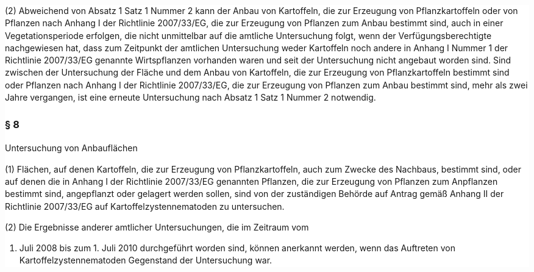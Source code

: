 </div>

<div class="jurAbsatz">

(2) Abweichend von Absatz 1 Satz 1 Nummer 2 kann der Anbau von
Kartoffeln, die zur Erzeugung von Pflanzkartoffeln oder von Pflanzen
nach Anhang I der Richtlinie 2007/33/EG, die zur Erzeugung von Pflanzen
zum Anbau bestimmt sind, auch in einer Vegetationsperiode erfolgen, die
nicht unmittelbar auf die amtliche Untersuchung folgt, wenn der
Verfügungsberechtigte nachgewiesen hat, dass zum Zeitpunkt der
amtlichen Untersuchung weder Kartoffeln noch andere in Anhang I Nummer 1
der Richtlinie 2007/33/EG genannte Wirtspflanzen vorhanden waren und
seit der Untersuchung nicht angebaut worden sind. Sind zwischen der
Untersuchung der Fläche und dem Anbau von Kartoffeln, die zur Erzeugung
von Pflanzkartoffeln bestimmt sind oder Pflanzen nach Anhang I der
Richtlinie 2007/33/EG, die zur Erzeugung von Pflanzen zum Anbau bestimmt
sind, mehr als zwei Jahre vergangen, ist eine erneute Untersuchung nach
Absatz 1 Satz 1 Nummer 2 notwendig.

</div>

</div>

</div>

</div>

<span id="BJNR138300010BJNE000900000.html"></span>

### § 8  
Untersuchung von Anbauflächen

<div>

<div class="jnhtml">

<div>

<div class="jurAbsatz">

(1) Flächen, auf denen Kartoffeln, die zur Erzeugung von
Pflanzkartoffeln, auch zum Zwecke des Nachbaus, bestimmt sind, oder auf
denen die in Anhang I der Richtlinie 2007/33/EG genannten Pflanzen, die
zur Erzeugung von Pflanzen zum Anpflanzen bestimmt sind, angepflanzt
oder gelagert werden sollen, sind von der zuständigen Behörde auf Antrag
gemäß Anhang II der Richtlinie 2007/33/EG auf Kartoffelzystennematoden
zu untersuchen.

</div>

<div class="jurAbsatz">

(2) Die Ergebnisse anderer amtlicher Untersuchungen, die im Zeitraum vom
1. Juli 2008 bis zum 1. Juli 2010 durchgeführt worden sind, können
anerkannt werden, wenn das Auftreten von Kartoffelzystennematoden
Gegenstand der Untersuchung war.

</div>
